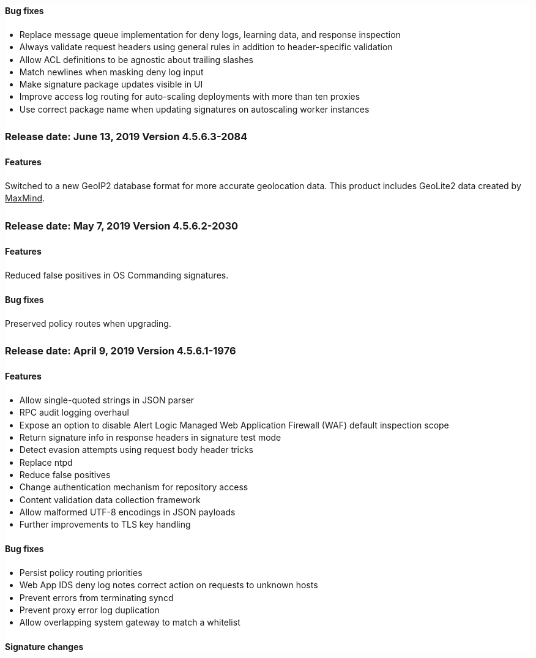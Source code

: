 #### Bug fixes

* Replace message queue implementation for deny logs, learning data, and response inspection
* Always validate request headers using general rules in addition to header-specific validation
* Allow ACL definitions to be agnostic about trailing slashes
* Match newlines when masking deny log input
* Make signature package updates visible in UI
* Improve access log routing for auto-scaling deployments with more than ten proxies
* Use correct package name when updating signatures on autoscaling worker instances

### Release date: June 13, 2019 Version 4.5.6.3-2084

#### Features

Switched to a new GeoIP2 database format for more accurate geolocation data. This product includes GeoLite2 data created by [MaxMind](https://www.maxmind.com).

### Release date: May 7, 2019 Version 4.5.6.2-2030

#### Features

Reduced false positives in OS Commanding signatures.

#### Bug fixes

Preserved policy routes when upgrading.

### Release date: April 9, 2019 Version 4.5.6.1-1976

####  Features

* Allow single-quoted strings in JSON parser
* RPC audit logging overhaul
* Expose an option to disable Alert Logic Managed Web Application Firewall (WAF) default inspection scope
* Return signature info in response headers in signature test mode
* Detect evasion attempts using request body header tricks
* Replace ntpd
* Reduce false positives
* Change authentication mechanism for repository access
* Content validation data collection framework
* Allow malformed UTF-8 encodings in JSON payloads
* Further improvements to TLS key handling

#### Bug fixes

* Persist policy routing priorities
* Web App IDS deny log notes correct action on requests to unknown hosts
* Prevent errors from terminating syncd
* Prevent proxy error log duplication
* Allow overlapping system gateway to match a whitelist

#### Signature changes
